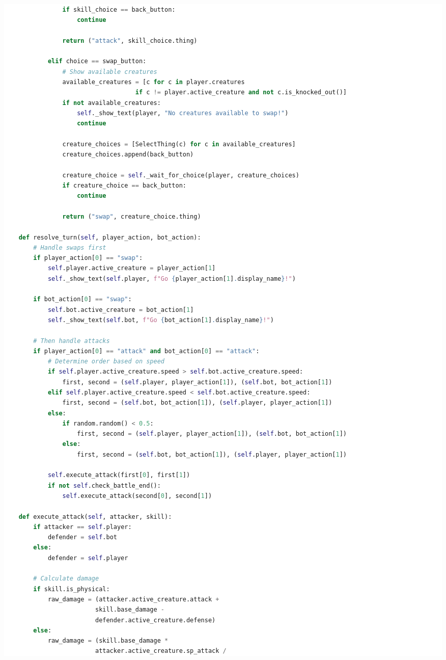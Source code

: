 ```python main_game/scenes/main_game_scene.py
                if skill_choice == back_button:
                    continue
                    
                return ("attack", skill_choice.thing)
                
            elif choice == swap_button:
                # Show available creatures
                available_creatures = [c for c in player.creatures 
                                    if c != player.active_creature and not c.is_knocked_out()]
                if not available_creatures:
                    self._show_text(player, "No creatures available to swap!")
                    continue
                    
                creature_choices = [SelectThing(c) for c in available_creatures]
                creature_choices.append(back_button)
                
                creature_choice = self._wait_for_choice(player, creature_choices)
                if creature_choice == back_button:
                    continue
                    
                return ("swap", creature_choice.thing)

    def resolve_turn(self, player_action, bot_action):
        # Handle swaps first
        if player_action[0] == "swap":
            self.player.active_creature = player_action[1]
            self._show_text(self.player, f"Go {player_action[1].display_name}!")
            
        if bot_action[0] == "swap":
            self.bot.active_creature = bot_action[1]
            self._show_text(self.bot, f"Go {bot_action[1].display_name}!")
            
        # Then handle attacks
        if player_action[0] == "attack" and bot_action[0] == "attack":
            # Determine order based on speed
            if self.player.active_creature.speed > self.bot.active_creature.speed:
                first, second = (self.player, player_action[1]), (self.bot, bot_action[1])
            elif self.player.active_creature.speed < self.bot.active_creature.speed:
                first, second = (self.bot, bot_action[1]), (self.player, player_action[1])
            else:
                if random.random() < 0.5:
                    first, second = (self.player, player_action[1]), (self.bot, bot_action[1])
                else:
                    first, second = (self.bot, bot_action[1]), (self.player, player_action[1])
                    
            self.execute_attack(first[0], first[1])
            if not self.check_battle_end():
                self.execute_attack(second[0], second[1])

    def execute_attack(self, attacker, skill):
        if attacker == self.player:
            defender = self.bot
        else:
            defender = self.player
            
        # Calculate damage
        if skill.is_physical:
            raw_damage = (attacker.active_creature.attack + 
                         skill.base_damage - 
                         defender.active_creature.defense)
        else:
            raw_damage = (skill.base_damage * 
                         attacker.active_creature.sp_attack / 
```